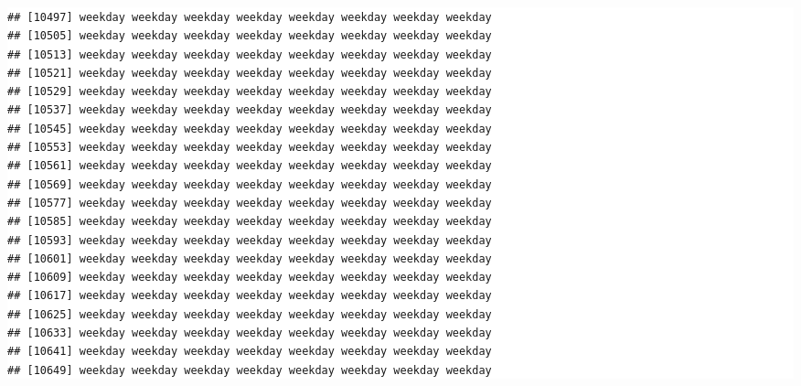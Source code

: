     ## [10497] weekday weekday weekday weekday weekday weekday weekday weekday
    ## [10505] weekday weekday weekday weekday weekday weekday weekday weekday
    ## [10513] weekday weekday weekday weekday weekday weekday weekday weekday
    ## [10521] weekday weekday weekday weekday weekday weekday weekday weekday
    ## [10529] weekday weekday weekday weekday weekday weekday weekday weekday
    ## [10537] weekday weekday weekday weekday weekday weekday weekday weekday
    ## [10545] weekday weekday weekday weekday weekday weekday weekday weekday
    ## [10553] weekday weekday weekday weekday weekday weekday weekday weekday
    ## [10561] weekday weekday weekday weekday weekday weekday weekday weekday
    ## [10569] weekday weekday weekday weekday weekday weekday weekday weekday
    ## [10577] weekday weekday weekday weekday weekday weekday weekday weekday
    ## [10585] weekday weekday weekday weekday weekday weekday weekday weekday
    ## [10593] weekday weekday weekday weekday weekday weekday weekday weekday
    ## [10601] weekday weekday weekday weekday weekday weekday weekday weekday
    ## [10609] weekday weekday weekday weekday weekday weekday weekday weekday
    ## [10617] weekday weekday weekday weekday weekday weekday weekday weekday
    ## [10625] weekday weekday weekday weekday weekday weekday weekday weekday
    ## [10633] weekday weekday weekday weekday weekday weekday weekday weekday
    ## [10641] weekday weekday weekday weekday weekday weekday weekday weekday
    ## [10649] weekday weekday weekday weekday weekday weekday weekday weekday